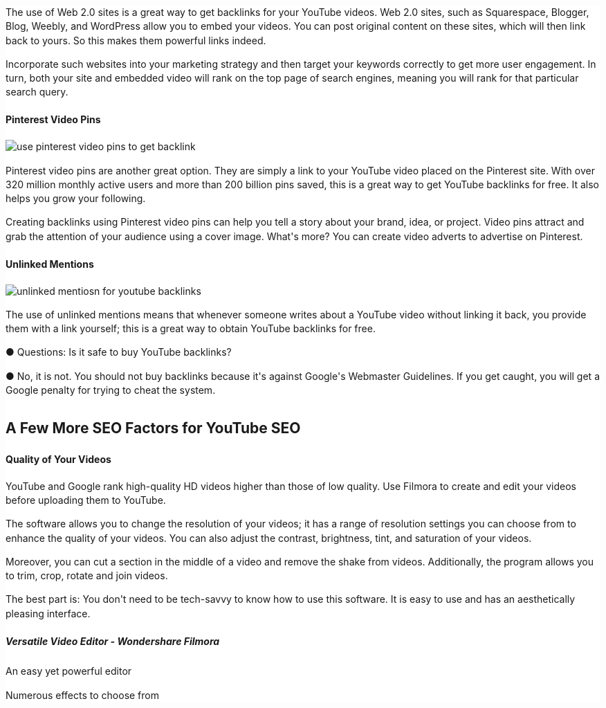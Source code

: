 The use of Web 2.0 sites is a great way to get backlinks for your YouTube videos. Web 2.0 sites, such as Squarespace, Blogger, Blog, Weebly, and WordPress allow you to embed your videos. You can post original content on these sites, which will then link back to yours. So this makes them powerful links indeed.

Incorporate such websites into your marketing strategy and then target your keywords correctly to get more user engagement. In turn, both your site and embedded video will rank on the top page of search engines, meaning you will rank for that particular search query.

#### Pinterest Video Pins

![use pinterest video pins to get backlink](https://images.wondershare.com/filmora/article-images/2021/youtube-backlinks-4.png)

Pinterest video pins are another great option. They are simply a link to your YouTube video placed on the Pinterest site. With over 320 million monthly active users and more than 200 billion pins saved, this is a great way to get YouTube backlinks for free. It also helps you grow your following.

Creating backlinks using Pinterest video pins can help you tell a story about your brand, idea, or project. Video pins attract and grab the attention of your audience using a cover image. What's more? You can create video adverts to advertise on Pinterest.

#### Unlinked Mentions

![unlinked mentiosn for youtube backlinks](https://images.wondershare.com/filmora/article-images/2021/youtube-backlinks-5.png)

The use of unlinked mentions means that whenever someone writes about a YouTube video without linking it back, you provide them with a link yourself; this is a great way to obtain YouTube backlinks for free.

**●** Questions: Is it safe to buy YouTube backlinks?

**●** No, it is not. You should not buy backlinks because it's against Google's Webmaster Guidelines. If you get caught, you will get a Google penalty for trying to cheat the system.

## A Few More SEO Factors for YouTube SEO

#### Quality of Your Videos

YouTube and Google rank high-quality HD videos higher than those of low quality. Use Filmora to create and edit your videos before uploading them to YouTube.

The software allows you to change the resolution of your videos; it has a range of resolution settings you can choose from to enhance the quality of your videos. You can also adjust the contrast, brightness, tint, and saturation of your videos.

Moreover, you can cut a section in the middle of a video and remove the shake from videos. Additionally, the program allows you to trim, crop, rotate and join videos.

The best part is: You don't need to be tech-savvy to know how to use this software. It is easy to use and has an aesthetically pleasing interface.

##### Versatile Video Editor - Wondershare Filmora

An easy yet powerful editor

Numerous effects to choose from
